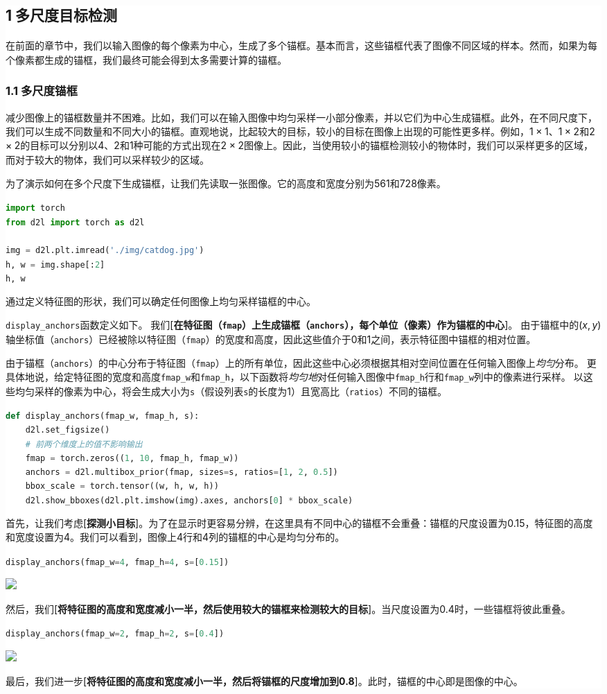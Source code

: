 ## 1 多尺度目标检测
在前面的章节中，我们以输入图像的每个像素为中心，生成了多个锚框。基本而言，这些锚框代表了图像不同区域的样本。然而，如果为每个像素都生成的锚框，我们最终可能会得到太多需要计算的锚框。

### 1.1 多尺度锚框
减少图像上的锚框数量并不困难。比如，我们可以在输入图像中均匀采样一小部分像素，并以它们为中心生成锚框。此外，在不同尺度下，我们可以生成不同数量和不同大小的锚框。直观地说，比起较大的目标，较小的目标在图像上出现的可能性更多样。例如，$1 \times 1$、$1 \times 2$和$2 \times 2$的目标可以分别以4、2和1种可能的方式出现在$2 \times 2$图像上。因此，当使用较小的锚框检测较小的物体时，我们可以采样更多的区域，而对于较大的物体，我们可以采样较少的区域。

为了演示如何在多个尺度下生成锚框，让我们先读取一张图像。它的高度和宽度分别为561和728像素。

```python
import torch
from d2l import torch as d2l

img = d2l.plt.imread('./img/catdog.jpg')
h, w = img.shape[:2]
h, w
```

通过定义特征图的形状，我们可以确定任何图像上均匀采样锚框的中心。

`display_anchors`函数定义如下。
我们[**在特征图（`fmap`）上生成锚框（`anchors`），每个单位（像素）作为锚框的中心**]。
由于锚框中的$(x, y)$轴坐标值（`anchors`）已经被除以特征图（`fmap`）的宽度和高度，因此这些值介于0和1之间，表示特征图中锚框的相对位置。

由于锚框（`anchors`）的中心分布于特征图（`fmap`）上的所有单位，因此这些中心必须根据其相对空间位置在任何输入图像上*均匀*分布。
更具体地说，给定特征图的宽度和高度`fmap_w`和`fmap_h`，以下函数将*均匀地*对任何输入图像中`fmap_h`行和`fmap_w`列中的像素进行采样。
以这些均匀采样的像素为中心，将会生成大小为`s`（假设列表`s`的长度为1）且宽高比（`ratios`）不同的锚框。

```python
def display_anchors(fmap_w, fmap_h, s):
    d2l.set_figsize()
    # 前两个维度上的值不影响输出
    fmap = torch.zeros((1, 10, fmap_h, fmap_w))
    anchors = d2l.multibox_prior(fmap, sizes=s, ratios=[1, 2, 0.5])
    bbox_scale = torch.tensor((w, h, w, h))
    d2l.show_bboxes(d2l.plt.imshow(img).axes, anchors[0] * bbox_scale)
```

首先，让我们考虑[**探测小目标**]。为了在显示时更容易分辨，在这里具有不同中心的锚框不会重叠：锚框的尺度设置为0.15，特征图的高度和宽度设置为4。我们可以看到，图像上4行和4列的锚框的中心是均匀分布的。
```python
display_anchors(fmap_w=4, fmap_h=4, s=[0.15])
```
<img src="https://img-blog.csdnimg.cn/f7846f9d83be48f2b6508c1dfbb12b47.png#pic_center" width=36%>

然后，我们[**将特征图的高度和宽度减小一半，然后使用较大的锚框来检测较大的目标**]。当尺度设置为0.4时，一些锚框将彼此重叠。

```python
display_anchors(fmap_w=2, fmap_h=2, s=[0.4])
```
<img src="https://img-blog.csdnimg.cn/f786876946b44dd3b7ab0171616f3d82.png#pic_center" width=36%>

最后，我们进一步[**将特征图的高度和宽度减小一半，然后将锚框的尺度增加到0.8**]。此时，锚框的中心即是图像的中心。
